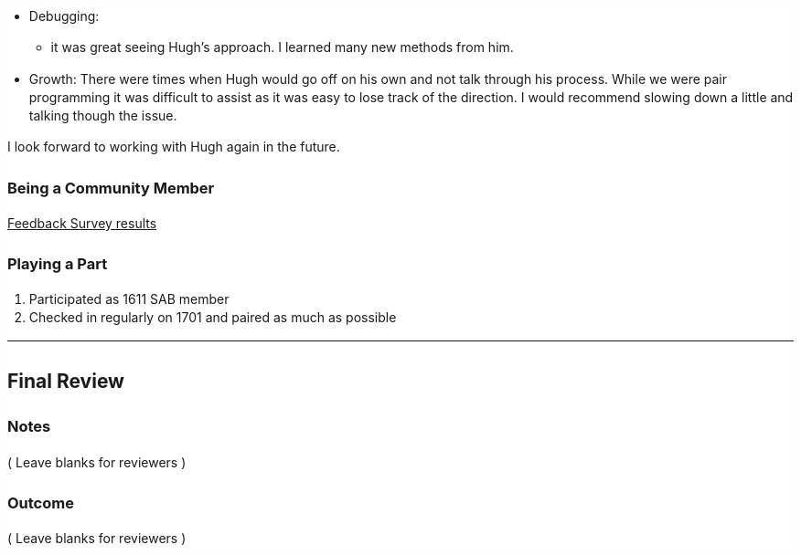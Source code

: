  - Debugging:
    - it was great seeing Hugh’s approach. I learned many new methods from him.


- Growth:
There were times when Hugh would go off on his own and not talk through his process. While we were pair programming it was difficult to assist as it was easy to lose track of the direction. I would recommend slowing down a little and talking though the issue.


I look forward to working with Hugh again in the future.

### Being a Community Member

[Feedback Survey results](https://docs.google.com/spreadsheets/d/1xuq5yaAtIFHukb41Old8LPIeWWjJlF7fVd_S8-fV8AM/edit?usp=sharing)

### Playing a Part

1. Participated as 1611 SAB member
2. Checked in regularly on 1701 and paired as much as possible

------------------

## Final Review

### Notes

( Leave blanks for reviewers )

### Outcome

( Leave blanks for reviewers )
